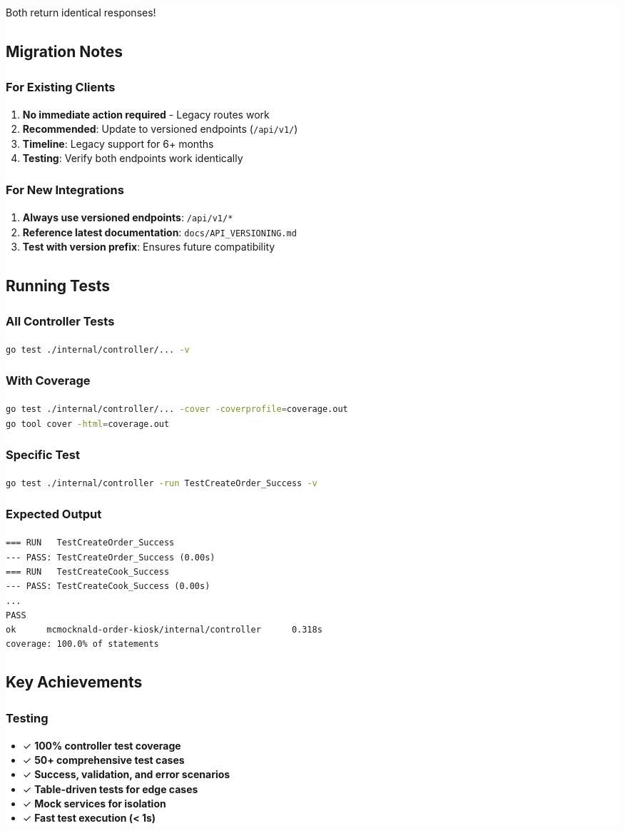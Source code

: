 Both return identical responses!

## Migration Notes

### For Existing Clients

1. **No immediate action required** - Legacy routes work
2. **Recommended**: Update to versioned endpoints (`/api/v1/`)
3. **Timeline**: Legacy support for 6+ months
4. **Testing**: Verify both endpoints work identically

### For New Integrations

1. **Always use versioned endpoints**: `/api/v1/*`
2. **Reference latest documentation**: `docs/API_VERSIONING.md`
3. **Test with version prefix**: Ensures future compatibility

## Running Tests

### All Controller Tests
```bash
go test ./internal/controller/... -v
```

### With Coverage
```bash
go test ./internal/controller/... -cover -coverprofile=coverage.out
go tool cover -html=coverage.out
```

### Specific Test
```bash
go test ./internal/controller -run TestCreateOrder_Success -v
```

### Expected Output
```
=== RUN   TestCreateOrder_Success
--- PASS: TestCreateOrder_Success (0.00s)
=== RUN   TestCreateCook_Success
--- PASS: TestCreateCook_Success (0.00s)
...
PASS
ok      mcmocknald-order-kiosk/internal/controller      0.318s
coverage: 100.0% of statements
```

## Key Achievements

### Testing
- ✓ **100% controller test coverage**
- ✓ **50+ comprehensive test cases**
- ✓ **Success, validation, and error scenarios**
- ✓ **Table-driven tests for edge cases**
- ✓ **Mock services for isolation**
- ✓ **Fast test execution (< 1s)**
